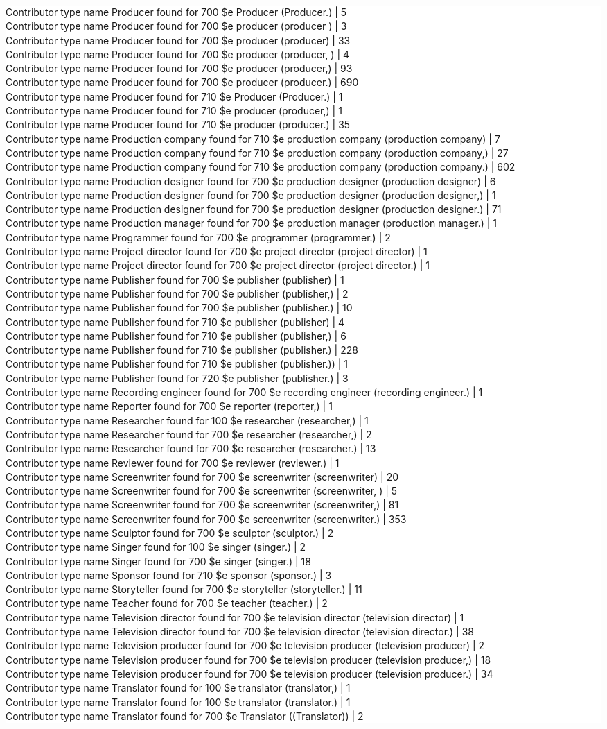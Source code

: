 Contributor type name Producer found for 700 $e Producer (Producer.)  | 5   
Contributor type name Producer found for 700 $e producer (producer )  | 3   
Contributor type name Producer found for 700 $e producer (producer)  | 33   
Contributor type name Producer found for 700 $e producer (producer, )  | 4   
Contributor type name Producer found for 700 $e producer (producer,)  | 93   
Contributor type name Producer found for 700 $e producer (producer.)  | 690   
Contributor type name Producer found for 710 $e Producer (Producer.)  | 1   
Contributor type name Producer found for 710 $e producer (producer,)  | 1   
Contributor type name Producer found for 710 $e producer (producer.)  | 35   
Contributor type name Production company found for 710 $e production company (production company)  | 7   
Contributor type name Production company found for 710 $e production company (production company,)  | 27   
Contributor type name Production company found for 710 $e production company (production company.)  | 602   
Contributor type name Production designer found for 700 $e production designer (production designer)  | 6   
Contributor type name Production designer found for 700 $e production designer (production designer,)  | 1   
Contributor type name Production designer found for 700 $e production designer (production designer.)  | 71   
Contributor type name Production manager found for 700 $e production manager (production manager.)  | 1   
Contributor type name Programmer found for 700 $e programmer (programmer.)  | 2   
Contributor type name Project director found for 700 $e project director (project director)  | 1   
Contributor type name Project director found for 700 $e project director (project director.)  | 1   
Contributor type name Publisher found for 700 $e publisher (publisher)  | 1   
Contributor type name Publisher found for 700 $e publisher (publisher,)  | 2   
Contributor type name Publisher found for 700 $e publisher (publisher.)  | 10   
Contributor type name Publisher found for 710 $e publisher (publisher)  | 4   
Contributor type name Publisher found for 710 $e publisher (publisher,)  | 6   
Contributor type name Publisher found for 710 $e publisher (publisher.)  | 228   
Contributor type name Publisher found for 710 $e publisher (publisher.))  | 1   
Contributor type name Publisher found for 720 $e publisher (publisher.)  | 3   
Contributor type name Recording engineer found for 700 $e recording engineer (recording engineer.)  | 1   
Contributor type name Reporter found for 700 $e reporter (reporter,)  | 1   
Contributor type name Researcher found for 100 $e researcher (researcher,)  | 1   
Contributor type name Researcher found for 700 $e researcher (researcher,)  | 2   
Contributor type name Researcher found for 700 $e researcher (researcher.)  | 13   
Contributor type name Reviewer found for 700 $e reviewer (reviewer.)  | 1   
Contributor type name Screenwriter found for 700 $e screenwriter (screenwriter)  | 20   
Contributor type name Screenwriter found for 700 $e screenwriter (screenwriter, )  | 5   
Contributor type name Screenwriter found for 700 $e screenwriter (screenwriter,)  | 81   
Contributor type name Screenwriter found for 700 $e screenwriter (screenwriter.)  | 353   
Contributor type name Sculptor found for 700 $e sculptor (sculptor.)  | 2   
Contributor type name Singer found for 100 $e singer (singer.)  | 2   
Contributor type name Singer found for 700 $e singer (singer.)  | 18   
Contributor type name Sponsor found for 710 $e sponsor (sponsor.)  | 3   
Contributor type name Storyteller found for 700 $e storyteller (storyteller.)  | 11   
Contributor type name Teacher found for 700 $e teacher (teacher.)  | 2   
Contributor type name Television director found for 700 $e television director (television director)  | 1   
Contributor type name Television director found for 700 $e television director (television director.)  | 38   
Contributor type name Television producer found for 700 $e television producer (television producer)  | 2   
Contributor type name Television producer found for 700 $e television producer (television producer,)  | 18   
Contributor type name Television producer found for 700 $e television producer (television producer.)  | 34   
Contributor type name Translator found for 100 $e translator (translator,)  | 1   
Contributor type name Translator found for 100 $e translator (translator.)  | 1   
Contributor type name Translator found for 700 $e Translator ((Translator))  | 2   